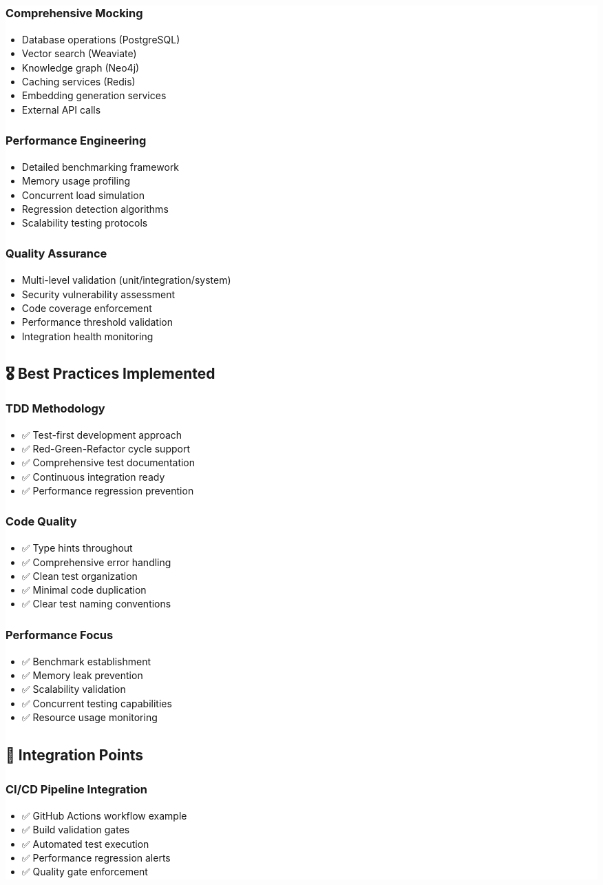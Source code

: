 ### **Comprehensive Mocking**
- Database operations (PostgreSQL)
- Vector search (Weaviate)
- Knowledge graph (Neo4j)
- Caching services (Redis)
- Embedding generation services
- External API calls

### **Performance Engineering**
- Detailed benchmarking framework
- Memory usage profiling
- Concurrent load simulation
- Regression detection algorithms
- Scalability testing protocols

### **Quality Assurance**
- Multi-level validation (unit/integration/system)
- Security vulnerability assessment
- Code coverage enforcement
- Performance threshold validation
- Integration health monitoring

## 🎖️ Best Practices Implemented

### **TDD Methodology**
- ✅ Test-first development approach
- ✅ Red-Green-Refactor cycle support
- ✅ Comprehensive test documentation
- ✅ Continuous integration ready
- ✅ Performance regression prevention

### **Code Quality**
- ✅ Type hints throughout
- ✅ Comprehensive error handling
- ✅ Clean test organization
- ✅ Minimal code duplication
- ✅ Clear test naming conventions

### **Performance Focus**
- ✅ Benchmark establishment
- ✅ Memory leak prevention
- ✅ Scalability validation
- ✅ Concurrent testing capabilities
- ✅ Resource usage monitoring

## 🔗 Integration Points

### **CI/CD Pipeline Integration**
- ✅ GitHub Actions workflow example
- ✅ Build validation gates
- ✅ Automated test execution
- ✅ Performance regression alerts
- ✅ Quality gate enforcement
